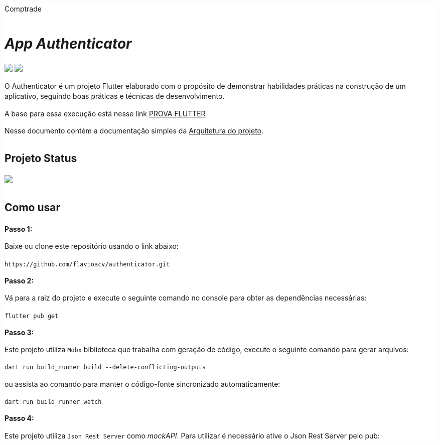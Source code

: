 Comptrade

# _App Authenticator_

![](https://img.shields.io/badge/Android-3DDC84?style=for-the-badge&logo=android&logoColor=white) ![](https://img.shields.io/badge/Flutter-02569B?style=for-the-badge&logo=flutter&logoColor=white)


O Authenticator é um projeto Flutter elaborado com o propósito de demonstrar habilidades práticas na construção de um aplicativo, seguindo boas práticas e técnicas de desenvolvimento. 

A base para essa execução está nesse link [PROVA FLUTTER](https://communication-assets.gupy.io/production/companies/519/emails/1699361623620/communication-assets-bea12160-7a4f-11ee-bc34-0fe607fe7114/prova_flutter.pdf)



Nesse documento contém a documentação simples da [Arquitetura do projeto](ARCHITECTURE.md).

## Projeto Status
![](https://img.shields.io/badge/-Finalizado-02569b?style=for-the-badge&logo=undefined&logoColor=25CA0F) 
## Como usar 

**Passo 1:**

Baixe ou clone este repositório usando o link abaixo:

```
https://github.com/flavioacv/authenticator.git
```

**Passo 2:**

Vá para a raiz do projeto e execute o seguinte comando no console para obter as dependências necessárias: 

```
flutter pub get 
```

**Passo 3:**

Este projeto utiliza `Mobx` biblioteca que trabalha com geração de código, execute o seguinte comando para gerar arquivos:

```
dart run build_runner build --delete-conflicting-outputs
```

ou assista ao comando para manter o código-fonte sincronizado automaticamente:

```
dart run build_runner watch
```

**Passo 4:**

Este projeto utiliza `Json Rest Server` como _mockAPI_. Para utilizar é necessário ative o Json Rest Server pelo pub:
